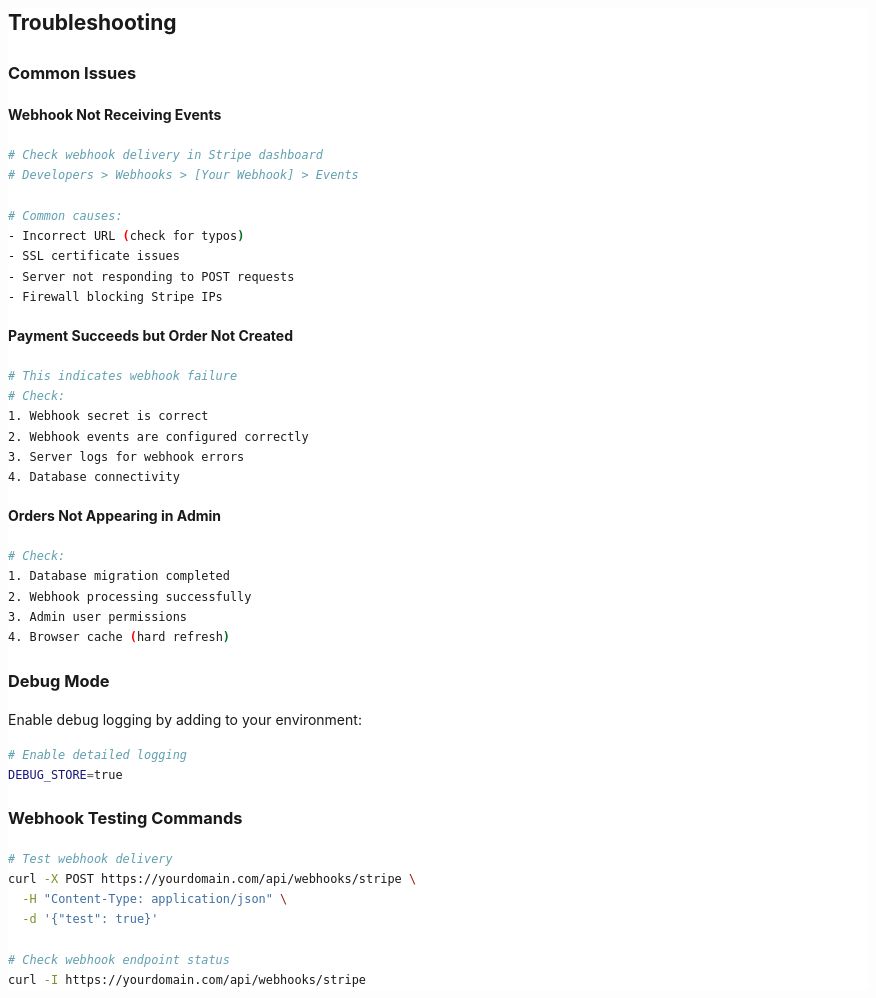 ## Troubleshooting

### Common Issues

#### Webhook Not Receiving Events

```bash
# Check webhook delivery in Stripe dashboard
# Developers > Webhooks > [Your Webhook] > Events

# Common causes:
- Incorrect URL (check for typos)
- SSL certificate issues
- Server not responding to POST requests
- Firewall blocking Stripe IPs
```

#### Payment Succeeds but Order Not Created

```bash
# This indicates webhook failure
# Check:
1. Webhook secret is correct
2. Webhook events are configured correctly
3. Server logs for webhook errors
4. Database connectivity
```

#### Orders Not Appearing in Admin

```bash
# Check:
1. Database migration completed
2. Webhook processing successfully
3. Admin user permissions
4. Browser cache (hard refresh)
```

### Debug Mode

Enable debug logging by adding to your environment:

```bash
# Enable detailed logging
DEBUG_STORE=true
```

### Webhook Testing Commands

```bash
# Test webhook delivery
curl -X POST https://yourdomain.com/api/webhooks/stripe \
  -H "Content-Type: application/json" \
  -d '{"test": true}'

# Check webhook endpoint status
curl -I https://yourdomain.com/api/webhooks/stripe
```
